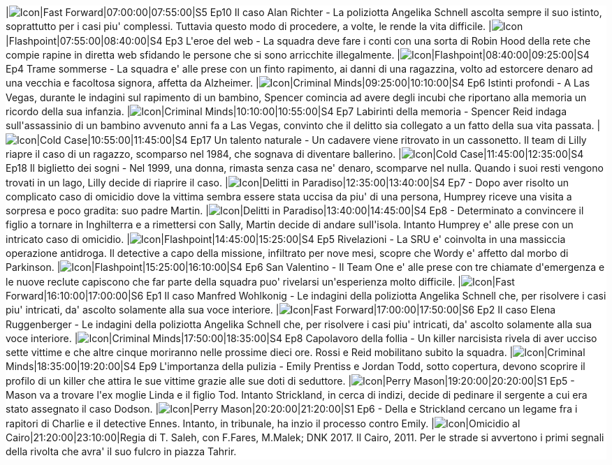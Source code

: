 |![Icon](https://guidatv.sky.it/uuid/dtt_cover_l58VsCKBwnW.png)|Fast Forward|07:00:00|07:55:00|S5 Ep10 Il caso Alan Richter - La poliziotta Angelika Schnell ascolta sempre il suo istinto, soprattutto per i casi piu&#039; complessi. Tuttavia questo modo di procedere, a volte, le rende la vita difficile.
|![Icon](https://guidatv.sky.it/uuid/dtt_cover_l58VsCKBwnW.png)|Flashpoint|07:55:00|08:40:00|S4 Ep3 L&#039;eroe del web - La squadra deve fare i conti con una sorta di Robin Hood della rete che compie rapine in diretta web sfidando le persone che si sono arricchite illegalmente.
|![Icon](https://guidatv.sky.it/uuid/dtt_cover_l58VsCKBwnW.png)|Flashpoint|08:40:00|09:25:00|S4 Ep4 Trame sommerse - La squadra e&#039; alle prese con un finto rapimento, ai danni di una ragazzina, volto ad estorcere denaro ad una vecchia e facoltosa signora, affetta da Alzheimer.
|![Icon](https://guidatv.sky.it/uuid/a2337232-233a-413c-95f7-b013324ff446/cover?md5ChecksumParam=8f831592327c0d3576c7bcba3168782e)|Criminal Minds|09:25:00|10:10:00|S4 Ep6 Istinti profondi - A Las Vegas, durante le indagini sul rapimento di un bambino, Spencer comincia ad avere degli incubi che riportano alla memoria un ricordo della sua infanzia.
|![Icon](https://guidatv.sky.it/uuid/618c3a78-9aab-450a-ad5e-92a47e46cdff/cover?md5ChecksumParam=8f831592327c0d3576c7bcba3168782e)|Criminal Minds|10:10:00|10:55:00|S4 Ep7 Labirinti della memoria - Spencer Reid indaga sull&#039;assassinio di un bambino avvenuto anni fa a Las Vegas, convinto che il delitto sia collegato a un fatto della sua vita passata.
|![Icon](https://guidatv.sky.it/uuid/03247ca5-3cd8-4542-bd12-bab8c2faea48/cover?md5ChecksumParam=bbd8d5bb0f3dc2aedba3ce546761f563)|Cold Case|10:55:00|11:45:00|S4 Ep17 Un talento naturale - Un cadavere viene ritrovato in un cassonetto. Il team di Lilly riapre il caso di un ragazzo, scomparso nel 1984, che sognava di diventare ballerino.
|![Icon](https://guidatv.sky.it/uuid/2fe3880f-f8ca-4977-85bb-722a1da83c3f/cover?md5ChecksumParam=bbd8d5bb0f3dc2aedba3ce546761f563)|Cold Case|11:45:00|12:35:00|S4 Ep18 Il biglietto dei sogni - Nel 1999, una donna, rimasta senza casa ne&#039; denaro, scomparve nel nulla. Quando i suoi resti vengono trovati in un lago, Lilly decide di riaprire il caso.
|![Icon](https://guidatv.sky.it/uuid/dtt_cover_l58VsCKBwnW.png)|Delitti in Paradiso|12:35:00|13:40:00|S4 Ep7 - Dopo aver risolto un complicato caso di omicidio dove la vittima sembra essere stata uccisa da piu&#039; di una persona, Humprey riceve una visita a sorpresa e poco gradita: suo padre Martin.
|![Icon](https://guidatv.sky.it/uuid/dtt_cover_l58VsCKBwnW.png)|Delitti in Paradiso|13:40:00|14:45:00|S4 Ep8 - Determinato a convincere il figlio a tornare in Inghilterra e a rimettersi con Sally, Martin decide di andare sull&#039;isola. Intanto Humprey e&#039; alle prese con un intricato caso di omicidio.
|![Icon](https://guidatv.sky.it/uuid/dtt_cover_l58VsCKBwnW.png)|Flashpoint|14:45:00|15:25:00|S4 Ep5 Rivelazioni - La SRU e&#039; coinvolta in una massiccia operazione antidroga. Il detective a capo della missione, infiltrato per nove mesi, scopre che Wordy e&#039; affetto dal morbo di Parkinson.
|![Icon](https://guidatv.sky.it/uuid/dtt_cover_l58VsCKBwnW.png)|Flashpoint|15:25:00|16:10:00|S4 Ep6 San Valentino - Il Team One e&#039; alle prese con tre chiamate d&#039;emergenza e le nuove reclute capiscono che far parte della squadra puo&#039; rivelarsi un&#039;esperienza molto difficile.
|![Icon](https://guidatv.sky.it/uuid/dtt_cover_l58VsCKBwnW.png)|Fast Forward|16:10:00|17:00:00|S6 Ep1 Il caso Manfred Wohlkonig - Le indagini della poliziotta Angelika Schnell che, per risolvere i casi piu&#039; intricati, da&#039; ascolto solamente alla sua voce interiore.
|![Icon](https://guidatv.sky.it/uuid/dtt_cover_l58VsCKBwnW.png)|Fast Forward|17:00:00|17:50:00|S6 Ep2 Il caso Elena Ruggenberger - Le indagini della poliziotta Angelika Schnell che, per risolvere i casi piu&#039; intricati, da&#039; ascolto solamente alla sua voce interiore.
|![Icon](https://guidatv.sky.it/uuid/bdc4a804-1ee2-4049-b4e6-1201fc86dcbe/cover?md5ChecksumParam=8f831592327c0d3576c7bcba3168782e)|Criminal Minds|17:50:00|18:35:00|S4 Ep8 Capolavoro della follia - Un killer narcisista rivela di aver ucciso sette vittime e che altre cinque moriranno nelle prossime dieci ore. Rossi e Reid mobilitano subito la squadra.
|![Icon](https://guidatv.sky.it/uuid/3b3aa572-b5de-4cb3-b621-e7d66ed980a1/cover?md5ChecksumParam=8f831592327c0d3576c7bcba3168782e)|Criminal Minds|18:35:00|19:20:00|S4 Ep9 L&#039;importanza della pulizia - Emily Prentiss e Jordan Todd, sotto copertura, devono scoprire il profilo di un killer che attira le sue vittime grazie alle sue doti di seduttore.
|![Icon](https://guidatv.sky.it/uuid/1db5d3a9-c64f-444a-8b6f-f8a7741887ec/cover?md5ChecksumParam=619f65735411de16779d4355d5c02647)|Perry Mason|19:20:00|20:20:00|S1 Ep5 - Mason va a trovare l&#039;ex moglie Linda e il figlio Tod. Intanto Strickland, in cerca di indizi, decide di pedinare il sergente a cui era stato assegnato il caso Dodson.
|![Icon](https://guidatv.sky.it/uuid/b6590526-3ee0-4a5c-8140-cdfa322a597d/cover?md5ChecksumParam=619f65735411de16779d4355d5c02647)|Perry Mason|20:20:00|21:20:00|S1 Ep6 - Della e Strickland cercano un legame fra i rapitori di Charlie e il detective Ennes. Intanto, in tribunale, ha inzio il processo contro Emily.
|![Icon](https://guidatv.sky.it/uuid/f15d12c9-c7e9-4901-af05-4d915edc16a6/cover?md5ChecksumParam=903308f9318dbb7dd0f4912e6af6f019)|Omicidio al Cairo|21:20:00|23:10:00|Regia di T. Saleh, con F.Fares, M.Malek; DNK 2017. Il Cairo, 2011. Per le strade si avvertono i primi segnali della rivolta che avra&#039; il suo fulcro in piazza Tahrir.